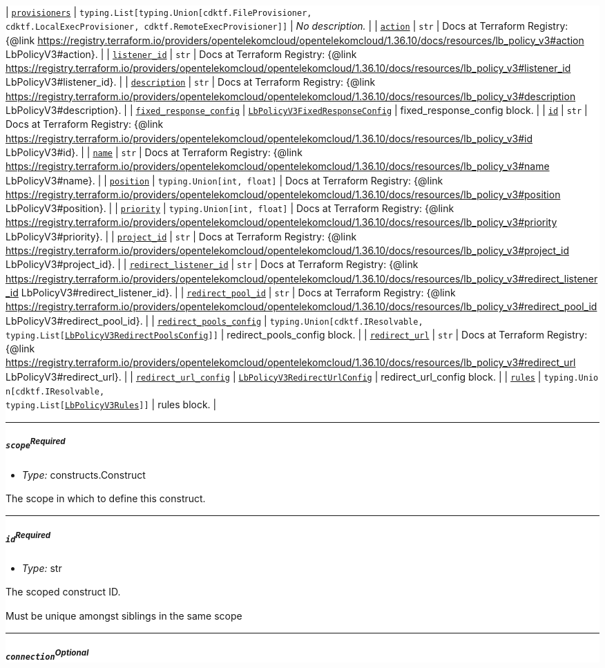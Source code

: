 | <code><a href="#@cdktf/provider-opentelekomcloud.lbPolicyV3.LbPolicyV3.Initializer.parameter.provisioners">provisioners</a></code> | <code>typing.List[typing.Union[cdktf.FileProvisioner, cdktf.LocalExecProvisioner, cdktf.RemoteExecProvisioner]]</code> | *No description.* |
| <code><a href="#@cdktf/provider-opentelekomcloud.lbPolicyV3.LbPolicyV3.Initializer.parameter.action">action</a></code> | <code>str</code> | Docs at Terraform Registry: {@link https://registry.terraform.io/providers/opentelekomcloud/opentelekomcloud/1.36.10/docs/resources/lb_policy_v3#action LbPolicyV3#action}. |
| <code><a href="#@cdktf/provider-opentelekomcloud.lbPolicyV3.LbPolicyV3.Initializer.parameter.listenerId">listener_id</a></code> | <code>str</code> | Docs at Terraform Registry: {@link https://registry.terraform.io/providers/opentelekomcloud/opentelekomcloud/1.36.10/docs/resources/lb_policy_v3#listener_id LbPolicyV3#listener_id}. |
| <code><a href="#@cdktf/provider-opentelekomcloud.lbPolicyV3.LbPolicyV3.Initializer.parameter.description">description</a></code> | <code>str</code> | Docs at Terraform Registry: {@link https://registry.terraform.io/providers/opentelekomcloud/opentelekomcloud/1.36.10/docs/resources/lb_policy_v3#description LbPolicyV3#description}. |
| <code><a href="#@cdktf/provider-opentelekomcloud.lbPolicyV3.LbPolicyV3.Initializer.parameter.fixedResponseConfig">fixed_response_config</a></code> | <code><a href="#@cdktf/provider-opentelekomcloud.lbPolicyV3.LbPolicyV3FixedResponseConfig">LbPolicyV3FixedResponseConfig</a></code> | fixed_response_config block. |
| <code><a href="#@cdktf/provider-opentelekomcloud.lbPolicyV3.LbPolicyV3.Initializer.parameter.id">id</a></code> | <code>str</code> | Docs at Terraform Registry: {@link https://registry.terraform.io/providers/opentelekomcloud/opentelekomcloud/1.36.10/docs/resources/lb_policy_v3#id LbPolicyV3#id}. |
| <code><a href="#@cdktf/provider-opentelekomcloud.lbPolicyV3.LbPolicyV3.Initializer.parameter.name">name</a></code> | <code>str</code> | Docs at Terraform Registry: {@link https://registry.terraform.io/providers/opentelekomcloud/opentelekomcloud/1.36.10/docs/resources/lb_policy_v3#name LbPolicyV3#name}. |
| <code><a href="#@cdktf/provider-opentelekomcloud.lbPolicyV3.LbPolicyV3.Initializer.parameter.position">position</a></code> | <code>typing.Union[int, float]</code> | Docs at Terraform Registry: {@link https://registry.terraform.io/providers/opentelekomcloud/opentelekomcloud/1.36.10/docs/resources/lb_policy_v3#position LbPolicyV3#position}. |
| <code><a href="#@cdktf/provider-opentelekomcloud.lbPolicyV3.LbPolicyV3.Initializer.parameter.priority">priority</a></code> | <code>typing.Union[int, float]</code> | Docs at Terraform Registry: {@link https://registry.terraform.io/providers/opentelekomcloud/opentelekomcloud/1.36.10/docs/resources/lb_policy_v3#priority LbPolicyV3#priority}. |
| <code><a href="#@cdktf/provider-opentelekomcloud.lbPolicyV3.LbPolicyV3.Initializer.parameter.projectId">project_id</a></code> | <code>str</code> | Docs at Terraform Registry: {@link https://registry.terraform.io/providers/opentelekomcloud/opentelekomcloud/1.36.10/docs/resources/lb_policy_v3#project_id LbPolicyV3#project_id}. |
| <code><a href="#@cdktf/provider-opentelekomcloud.lbPolicyV3.LbPolicyV3.Initializer.parameter.redirectListenerId">redirect_listener_id</a></code> | <code>str</code> | Docs at Terraform Registry: {@link https://registry.terraform.io/providers/opentelekomcloud/opentelekomcloud/1.36.10/docs/resources/lb_policy_v3#redirect_listener_id LbPolicyV3#redirect_listener_id}. |
| <code><a href="#@cdktf/provider-opentelekomcloud.lbPolicyV3.LbPolicyV3.Initializer.parameter.redirectPoolId">redirect_pool_id</a></code> | <code>str</code> | Docs at Terraform Registry: {@link https://registry.terraform.io/providers/opentelekomcloud/opentelekomcloud/1.36.10/docs/resources/lb_policy_v3#redirect_pool_id LbPolicyV3#redirect_pool_id}. |
| <code><a href="#@cdktf/provider-opentelekomcloud.lbPolicyV3.LbPolicyV3.Initializer.parameter.redirectPoolsConfig">redirect_pools_config</a></code> | <code>typing.Union[cdktf.IResolvable, typing.List[<a href="#@cdktf/provider-opentelekomcloud.lbPolicyV3.LbPolicyV3RedirectPoolsConfig">LbPolicyV3RedirectPoolsConfig</a>]]</code> | redirect_pools_config block. |
| <code><a href="#@cdktf/provider-opentelekomcloud.lbPolicyV3.LbPolicyV3.Initializer.parameter.redirectUrl">redirect_url</a></code> | <code>str</code> | Docs at Terraform Registry: {@link https://registry.terraform.io/providers/opentelekomcloud/opentelekomcloud/1.36.10/docs/resources/lb_policy_v3#redirect_url LbPolicyV3#redirect_url}. |
| <code><a href="#@cdktf/provider-opentelekomcloud.lbPolicyV3.LbPolicyV3.Initializer.parameter.redirectUrlConfig">redirect_url_config</a></code> | <code><a href="#@cdktf/provider-opentelekomcloud.lbPolicyV3.LbPolicyV3RedirectUrlConfig">LbPolicyV3RedirectUrlConfig</a></code> | redirect_url_config block. |
| <code><a href="#@cdktf/provider-opentelekomcloud.lbPolicyV3.LbPolicyV3.Initializer.parameter.rules">rules</a></code> | <code>typing.Union[cdktf.IResolvable, typing.List[<a href="#@cdktf/provider-opentelekomcloud.lbPolicyV3.LbPolicyV3Rules">LbPolicyV3Rules</a>]]</code> | rules block. |

---

##### `scope`<sup>Required</sup> <a name="scope" id="@cdktf/provider-opentelekomcloud.lbPolicyV3.LbPolicyV3.Initializer.parameter.scope"></a>

- *Type:* constructs.Construct

The scope in which to define this construct.

---

##### `id`<sup>Required</sup> <a name="id" id="@cdktf/provider-opentelekomcloud.lbPolicyV3.LbPolicyV3.Initializer.parameter.id"></a>

- *Type:* str

The scoped construct ID.

Must be unique amongst siblings in the same scope

---

##### `connection`<sup>Optional</sup> <a name="connection" id="@cdktf/provider-opentelekomcloud.lbPolicyV3.LbPolicyV3.Initializer.parameter.connection"></a>

